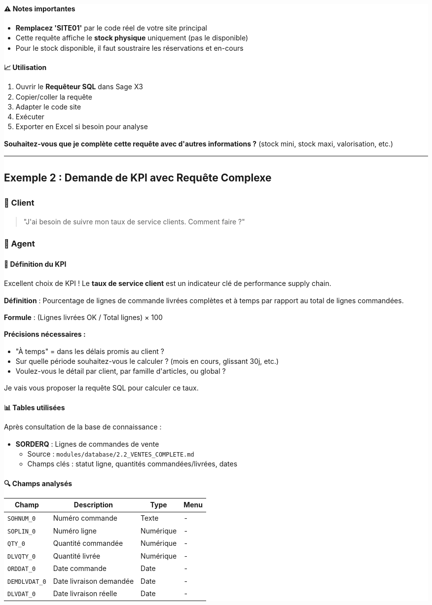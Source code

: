 #### ⚠️ Notes importantes

- **Remplacez 'SITE01'** par le code réel de votre site principal
- Cette requête affiche le **stock physique** uniquement (pas le disponible)
- Pour le stock disponible, il faut soustraire les réservations et en-cours

#### 📈 Utilisation

1. Ouvrir le **Requêteur SQL** dans Sage X3
2. Copier/coller la requête
3. Adapter le code site
4. Exécuter
5. Exporter en Excel si besoin pour analyse

**Souhaitez-vous que je complète cette requête avec d'autres informations ?** (stock mini, stock maxi, valorisation, etc.)

---

## Exemple 2 : Demande de KPI avec Requête Complexe

### 👤 Client
> "J'ai besoin de suivre mon taux de service clients. Comment faire ?"

### 🤖 Agent

#### 🎯 Définition du KPI

Excellent choix de KPI ! Le **taux de service client** est un indicateur clé de performance supply chain.

**Définition** : Pourcentage de lignes de commande livrées complètes et à temps par rapport au total de lignes commandées.

**Formule** : (Lignes livrées OK / Total lignes) × 100

**Précisions nécessaires :**
- "À temps" = dans les délais promis au client ?
- Sur quelle période souhaitez-vous le calculer ? (mois en cours, glissant 30j, etc.)
- Voulez-vous le détail par client, par famille d'articles, ou global ?

Je vais vous proposer la requête SQL pour calculer ce taux.

#### 📊 Tables utilisées

Après consultation de la base de connaissance :

- **SORDERQ** : Lignes de commandes de vente
  - Source : `modules/database/2.2_VENTES_COMPLETE.md`
  - Champs clés : statut ligne, quantités commandées/livrées, dates

#### 🔍 Champs analysés

| Champ | Description | Type | Menu |
|-------|-------------|------|------|
| `SOHNUM_0` | Numéro commande | Texte | - |
| `SOPLIN_0` | Numéro ligne | Numérique | - |
| `QTY_0` | Quantité commandée | Numérique | - |
| `DLVQTY_0` | Quantité livrée | Numérique | - |
| `ORDDAT_0` | Date commande | Date | - |
| `DEMDLVDAT_0` | Date livraison demandée | Date | - |
| `DLVDAT_0` | Date livraison réelle | Date | - |